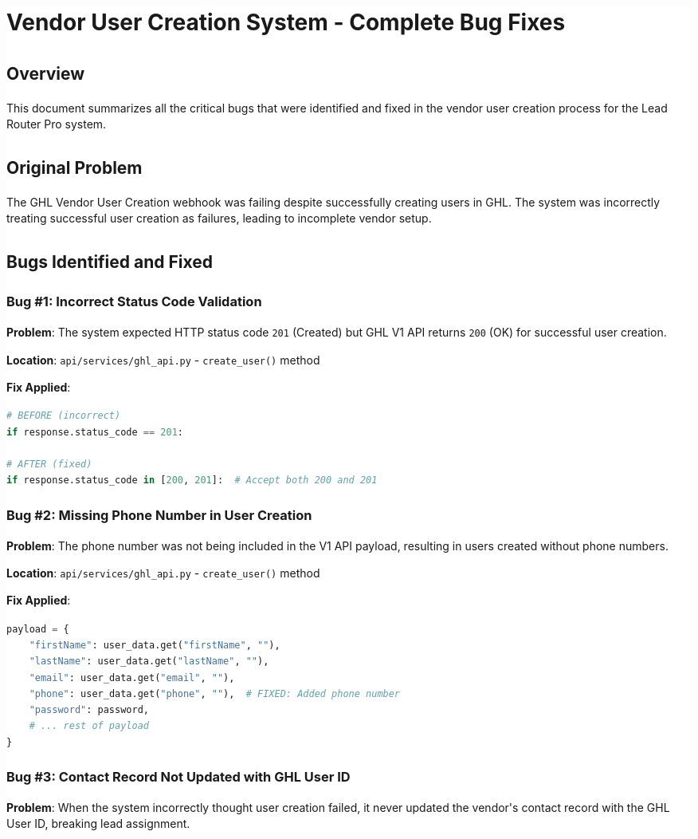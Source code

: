 # Vendor User Creation System - Complete Bug Fixes

## Overview
This document summarizes all the critical bugs that were identified and fixed in the vendor user creation process for the Lead Router Pro system.

## Original Problem
The GHL Vendor User Creation webhook was failing despite successfully creating users in GHL. The system was incorrectly treating successful user creation as failures, leading to incomplete vendor setup.

## Bugs Identified and Fixed

### Bug #1: Incorrect Status Code Validation
**Problem**: The system expected HTTP status code `201` (Created) but GHL V1 API returns `200` (OK) for successful user creation.

**Location**: `api/services/ghl_api.py` - `create_user()` method

**Fix Applied**:
```python
# BEFORE (incorrect)
if response.status_code == 201:

# AFTER (fixed)
if response.status_code in [200, 201]:  # Accept both 200 and 201
```

### Bug #2: Missing Phone Number in User Creation
**Problem**: The phone number was not being included in the V1 API payload, resulting in users created without phone numbers.

**Location**: `api/services/ghl_api.py` - `create_user()` method

**Fix Applied**:
```python
payload = {
    "firstName": user_data.get("firstName", ""),
    "lastName": user_data.get("lastName", ""), 
    "email": user_data.get("email", ""),
    "phone": user_data.get("phone", ""),  # FIXED: Added phone number
    "password": password,
    # ... rest of payload
}
```

### Bug #3: Contact Record Not Updated with GHL User ID
**Problem**: When the system incorrectly thought user creation failed, it never updated the vendor's contact record with the GHL User ID, breaking lead assignment.
